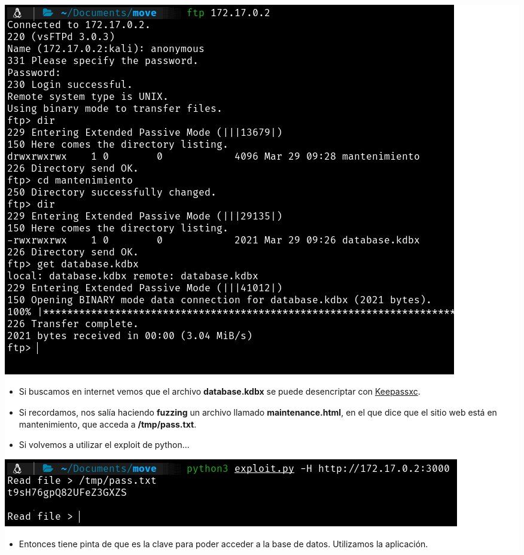 ![9](/assets/img/writeups/Move/9.png)

- Si buscamos en internet vemos que el archivo **database.kdbx** se puede desencriptar con [Keepassxc](https://keepassxc.org/).

- Si recordamos, nos salía haciendo **fuzzing** un archivo llamado **maintenance.html**, en el que dice que el sitio web está en mantenimiento, que acceda a **/tmp/pass.txt**.

- Si volvemos a utilizar el exploit de python...

![10](/assets/img/writeups/Move/10.png)

- Entonces tiene pinta de que es la clave para poder acceder a la base de datos. Utilizamos la aplicación.
